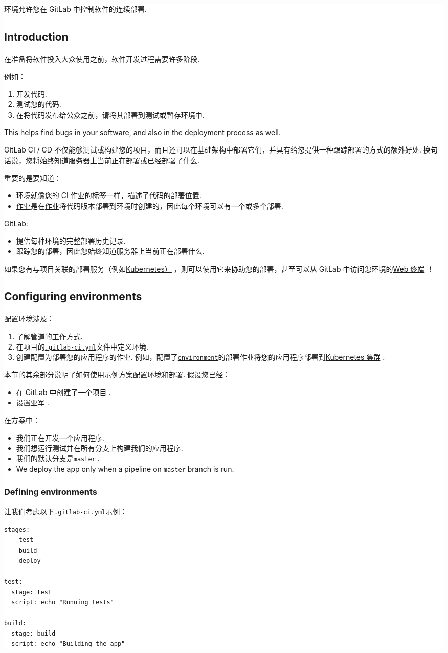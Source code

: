 环境允许您在 GitLab 中控制软件的连续部署.

## Introduction[](#introduction "Permalink")

在准备将软件投入大众使用之前，软件开发过程需要许多阶段.

例如：

1.  开发代码.
2.  测试您的代码.
3.  在将代码发布给公众之前，请将其部署到测试或暂存环境中.

This helps find bugs in your software, and also in the deployment process as well.

GitLab CI / CD 不仅能够测试或构建您的项目，而且还可以在基础架构中部署它们，并具有给您提供一种跟踪部署的方式的额外好处. 换句话说，您将始终知道服务器上当前正在部署或已经部署了什么.

重要的是要知道：

*   环境就像您的 CI 作业的标签一样，描述了代码的部署位置.
*   [作业](../yaml/README.html#introduction)是在[作业](../yaml/README.html#introduction)将代码版本部署到环境时创建的，因此每个环境可以有一个或多个部署.

GitLab:

*   提供每种环境的完整部署历史记录.
*   跟踪您的部署，因此您始终知道服务器上当前正在部署什么.

如果您有与项目关联的部署服务（例如[Kubernetes）](../../user/project/clusters/index.html) ，则可以使用它来协助您的部署，甚至可以从 GitLab 中访问您环境的[Web 终端](#web-terminals) ！

## Configuring environments[](#configuring-environments "Permalink")

配置环境涉及：

1.  了解[管道的](../pipelines/index.html)工作方式.
2.  在项目的[`.gitlab-ci.yml`](../yaml/README.html)文件中定义环境.
3.  创建配置为部署您的应用程序的作业. 例如，配置了[`environment`](../yaml/README.html#environment)的部署作业将您的应用程序部署到[Kubernetes 集群](../../user/project/clusters/index.html) .

本节的其余部分说明了如何使用示例方案配置环境和部署. 假设您已经：

*   在 GitLab 中创建了一个[项目](../../gitlab-basics/create-project.html) .
*   设置[亚军](../runners/README.html) .

在方案中：

*   我们正在开发一个应用程序.
*   我们想运行测试并在所有分支上构建我们的应用程序.
*   我们的默认分支是`master` .
*   We deploy the app only when a pipeline on `master` branch is run.

### Defining environments[](#defining-environments "Permalink")

让我们考虑以下`.gitlab-ci.yml`示例：

```
stages:
  - test
  - build
  - deploy

test:
  stage: test
  script: echo "Running tests"

build:
  stage: build
  script: echo "Building the app"
```